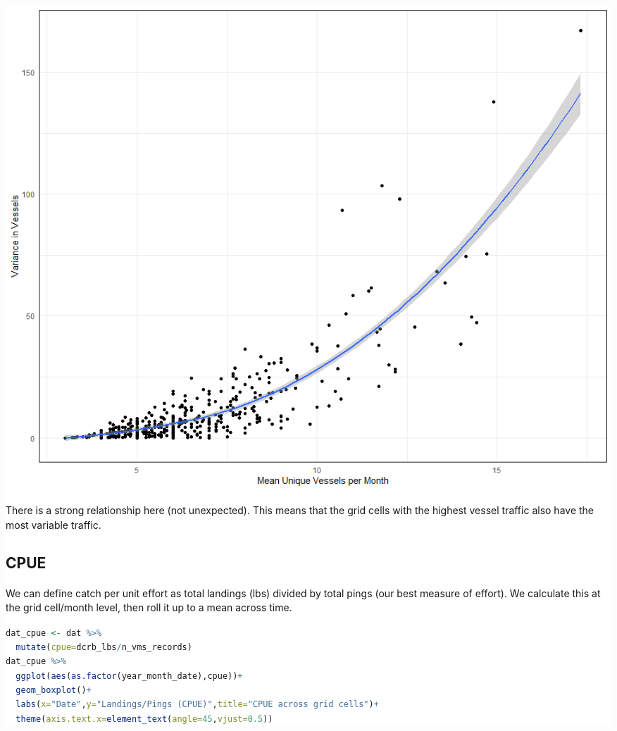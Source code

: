 ![](persistence-mapping_files/figure-commonmark/unnamed-chunk-12-5.png)

There is a strong relationship here (not unexpected). This means that
the grid cells with the highest vessel traffic also have the most
variable traffic.

## CPUE

We can define catch per unit effort as total landings (lbs) divided by
total pings (our best measure of effort). We calculate this at the grid
cell/month level, then roll it up to a mean across time.

``` r
dat_cpue <- dat %>% 
  mutate(cpue=dcrb_lbs/n_vms_records)
dat_cpue %>% 
  ggplot(aes(as.factor(year_month_date),cpue))+
  geom_boxplot()+
  labs(x="Date",y="Landings/Pings (CPUE)",title="CPUE across grid cells")+
  theme(axis.text.x=element_text(angle=45,vjust=0.5))
```
